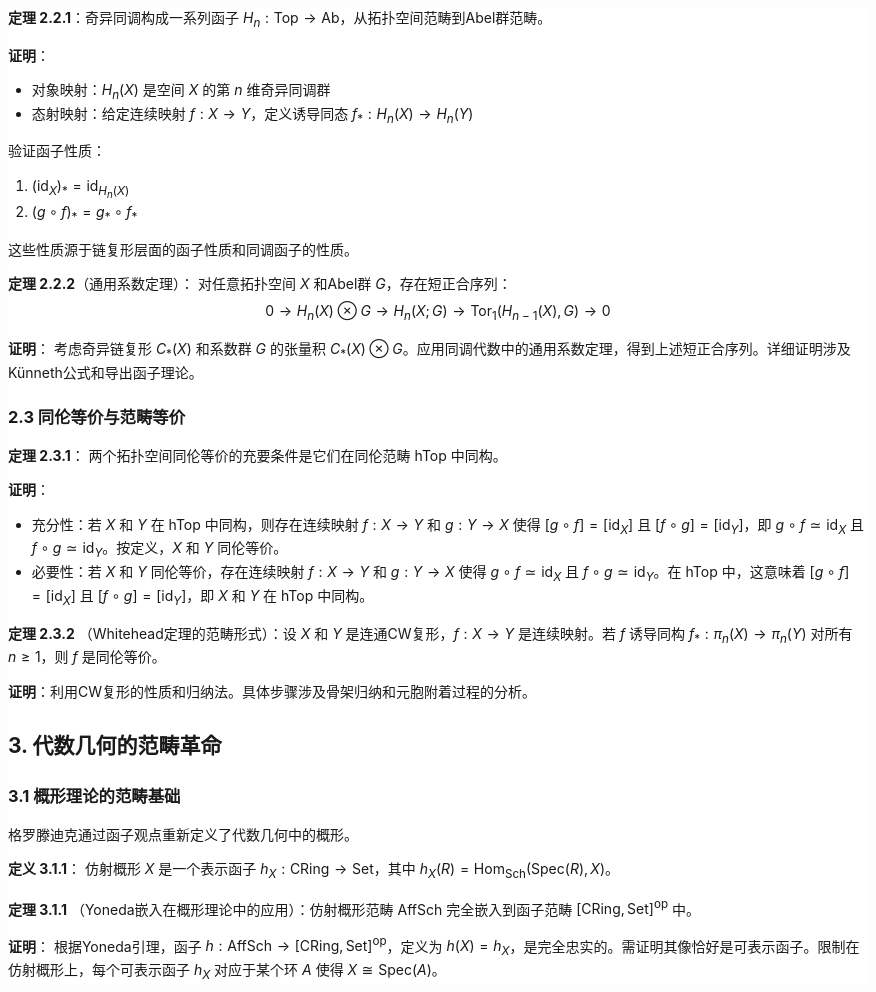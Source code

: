 **定理 2.2.1**：奇异同调构成一系列函子 $H_n: \text{Top} \to \text{Ab}$，从拓扑空间范畴到Abel群范畴。

**证明**：

- 对象映射：$H_n(X)$ 是空间 $X$ 的第 $n$ 维奇异同调群
- 态射映射：给定连续映射 $f: X \to Y$，定义诱导同态 $f_*: H_n(X) \to H_n(Y)$

验证函子性质：

1. $(\text{id}_X)_* = \text{id}_{H_n(X)}$
2. $(g \circ f)_* = g_* \circ f_*$

这些性质源于链复形层面的函子性质和同调函子的性质。

**定理 2.2.2**（通用系数定理）：
对任意拓扑空间 $X$ 和Abel群 $G$，存在短正合序列：
$$0 \to H_n(X) \otimes G \to H_n(X; G) \to \text{Tor}_1(H_{n-1}(X), G) \to 0$$

**证明**：
考虑奇异链复形 $C_*(X)$ 和系数群 $G$ 的张量积 $C_*(X) \otimes G$。应用同调代数中的通用系数定理，得到上述短正合序列。详细证明涉及Künneth公式和导出函子理论。

### 2.3 同伦等价与范畴等价

**定理 2.3.1**：
两个拓扑空间同伦等价的充要条件是它们在同伦范畴 $\text{hTop}$ 中同构。

**证明**：

- 充分性：若 $X$ 和 $Y$ 在 $\text{hTop}$ 中同构，则存在连续映射 $f: X \to Y$ 和 $g: Y \to X$ 使得 $[g \circ f] = [\text{id}_X]$ 且 $[f \circ g] = [\text{id}_Y]$，即 $g \circ f \simeq \text{id}_X$ 且 $f \circ g \simeq \text{id}_Y$。按定义，$X$ 和 $Y$ 同伦等价。
- 必要性：若 $X$ 和 $Y$ 同伦等价，存在连续映射 $f: X \to Y$ 和 $g: Y \to X$ 使得 $g \circ f \simeq \text{id}_X$ 且 $f \circ g \simeq \text{id}_Y$。在 $\text{hTop}$ 中，这意味着 $[g \circ f] = [\text{id}_X]$ 且 $[f \circ g] = [\text{id}_Y]$，即 $X$ 和 $Y$ 在 $\text{hTop}$ 中同构。

**定理 2.3.2**
（Whitehead定理的范畴形式）：设 $X$ 和 $Y$ 是连通CW复形，$f: X \to Y$ 是连续映射。若 $f$ 诱导同构 $f_*: \pi_n(X) \to \pi_n(Y)$ 对所有 $n \geq 1$，则 $f$ 是同伦等价。

**证明**：利用CW复形的性质和归纳法。具体步骤涉及骨架归纳和元胞附着过程的分析。

## 3. 代数几何的范畴革命

### 3.1 概形理论的范畴基础

格罗滕迪克通过函子观点重新定义了代数几何中的概形。

**定义 3.1.1**：
    仿射概形 $X$ 是一个表示函子 $h_X: \text{CRing} \to \text{Set}$，其中 $h_X(R) = \text{Hom}_{\text{Sch}}(\text{Spec}(R), X)$。

**定理 3.1.1**
    （Yoneda嵌入在概形理论中的应用）：仿射概形范畴 $\text{AffSch}$ 完全嵌入到函子范畴 $[\text{CRing}, \text{Set}]^{\text{op}}$ 中。

**证明**：
根据Yoneda引理，函子 $h: \text{AffSch} \to [\text{CRing}, \text{Set}]^{\text{op}}$，定义为 $h(X) = h_X$，是完全忠实的。需证明其像恰好是可表示函子。限制在仿射概形上，每个可表示函子 $h_X$ 对应于某个环 $A$ 使得 $X \cong \text{Spec}(A)$。
